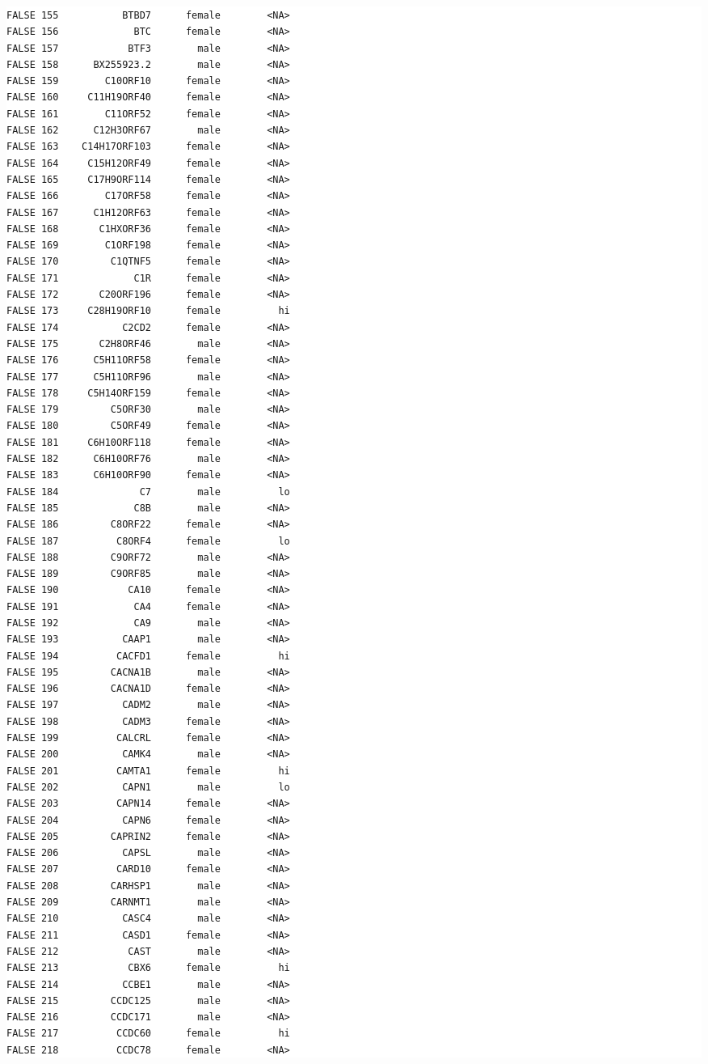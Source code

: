     FALSE 155           BTBD7      female        <NA>
    FALSE 156             BTC      female        <NA>
    FALSE 157            BTF3        male        <NA>
    FALSE 158      BX255923.2        male        <NA>
    FALSE 159        C10ORF10      female        <NA>
    FALSE 160     C11H19ORF40      female        <NA>
    FALSE 161        C11ORF52      female        <NA>
    FALSE 162      C12H3ORF67        male        <NA>
    FALSE 163    C14H17ORF103      female        <NA>
    FALSE 164     C15H12ORF49      female        <NA>
    FALSE 165     C17H9ORF114      female        <NA>
    FALSE 166        C17ORF58      female        <NA>
    FALSE 167      C1H12ORF63      female        <NA>
    FALSE 168       C1HXORF36      female        <NA>
    FALSE 169        C1ORF198      female        <NA>
    FALSE 170         C1QTNF5      female        <NA>
    FALSE 171             C1R      female        <NA>
    FALSE 172       C20ORF196      female        <NA>
    FALSE 173     C28H19ORF10      female          hi
    FALSE 174           C2CD2      female        <NA>
    FALSE 175       C2H8ORF46        male        <NA>
    FALSE 176      C5H11ORF58      female        <NA>
    FALSE 177      C5H11ORF96        male        <NA>
    FALSE 178     C5H14ORF159      female        <NA>
    FALSE 179         C5ORF30        male        <NA>
    FALSE 180         C5ORF49      female        <NA>
    FALSE 181     C6H10ORF118      female        <NA>
    FALSE 182      C6H10ORF76        male        <NA>
    FALSE 183      C6H10ORF90      female        <NA>
    FALSE 184              C7        male          lo
    FALSE 185             C8B        male        <NA>
    FALSE 186         C8ORF22      female        <NA>
    FALSE 187          C8ORF4      female          lo
    FALSE 188         C9ORF72        male        <NA>
    FALSE 189         C9ORF85        male        <NA>
    FALSE 190            CA10      female        <NA>
    FALSE 191             CA4      female        <NA>
    FALSE 192             CA9        male        <NA>
    FALSE 193           CAAP1        male        <NA>
    FALSE 194          CACFD1      female          hi
    FALSE 195         CACNA1B        male        <NA>
    FALSE 196         CACNA1D      female        <NA>
    FALSE 197           CADM2        male        <NA>
    FALSE 198           CADM3      female        <NA>
    FALSE 199          CALCRL      female        <NA>
    FALSE 200           CAMK4        male        <NA>
    FALSE 201          CAMTA1      female          hi
    FALSE 202           CAPN1        male          lo
    FALSE 203          CAPN14      female        <NA>
    FALSE 204           CAPN6      female        <NA>
    FALSE 205         CAPRIN2      female        <NA>
    FALSE 206           CAPSL        male        <NA>
    FALSE 207          CARD10      female        <NA>
    FALSE 208         CARHSP1        male        <NA>
    FALSE 209         CARNMT1        male        <NA>
    FALSE 210           CASC4        male        <NA>
    FALSE 211           CASD1      female        <NA>
    FALSE 212            CAST        male        <NA>
    FALSE 213            CBX6      female          hi
    FALSE 214           CCBE1        male        <NA>
    FALSE 215         CCDC125        male        <NA>
    FALSE 216         CCDC171        male        <NA>
    FALSE 217          CCDC60      female          hi
    FALSE 218          CCDC78      female        <NA>